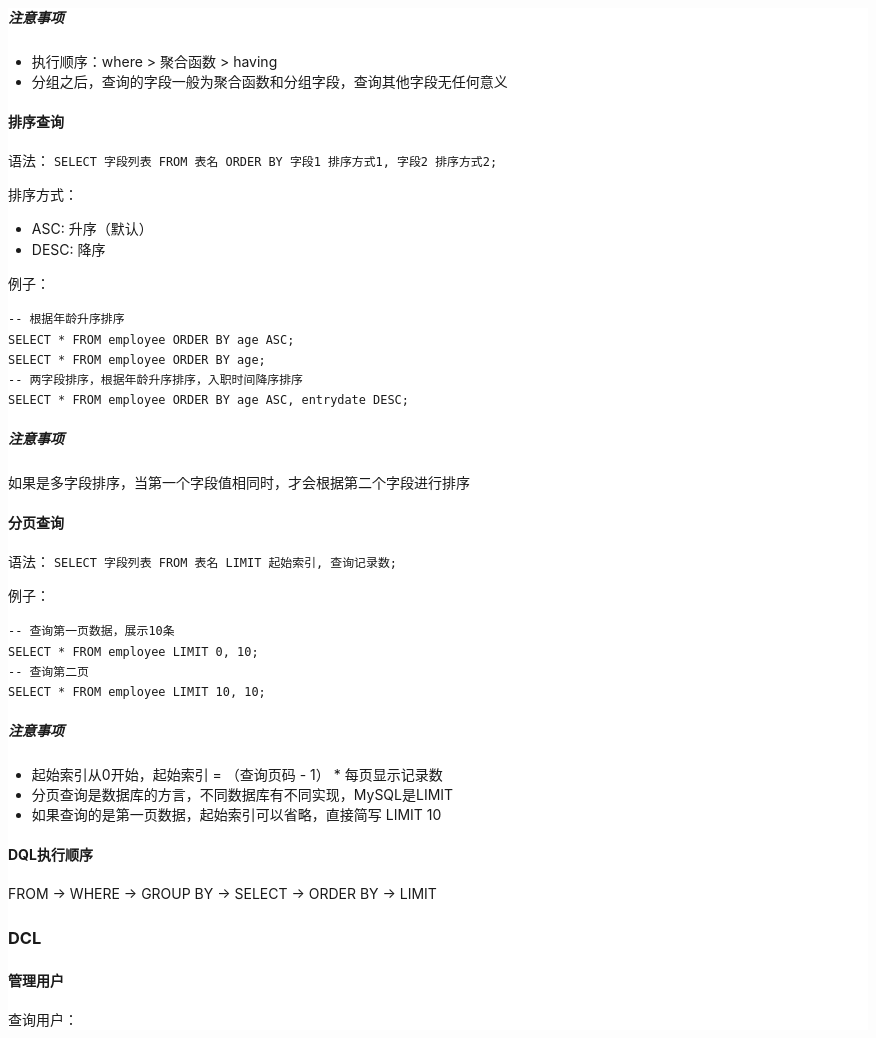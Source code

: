 ##### 注意事项

- 执行顺序：where > 聚合函数 > having
- 分组之后，查询的字段一般为聚合函数和分组字段，查询其他字段无任何意义

#### 排序查询

语法：
`SELECT 字段列表 FROM 表名 ORDER BY 字段1 排序方式1, 字段2 排序方式2;`

排序方式：

- ASC: 升序（默认）
- DESC: 降序

例子：

```mysql
-- 根据年龄升序排序
SELECT * FROM employee ORDER BY age ASC;
SELECT * FROM employee ORDER BY age;
-- 两字段排序，根据年龄升序排序，入职时间降序排序
SELECT * FROM employee ORDER BY age ASC, entrydate DESC;
```

##### 注意事项

如果是多字段排序，当第一个字段值相同时，才会根据第二个字段进行排序

#### 分页查询

语法：
`SELECT 字段列表 FROM 表名 LIMIT 起始索引, 查询记录数;`

例子：

```mysql
-- 查询第一页数据，展示10条
SELECT * FROM employee LIMIT 0, 10;
-- 查询第二页
SELECT * FROM employee LIMIT 10, 10;
```

##### 注意事项

- 起始索引从0开始，起始索引 = （查询页码 - 1） * 每页显示记录数
- 分页查询是数据库的方言，不同数据库有不同实现，MySQL是LIMIT
- 如果查询的是第一页数据，起始索引可以省略，直接简写 LIMIT 10

#### DQL执行顺序

FROM -> WHERE -> GROUP BY -> SELECT -> ORDER BY -> LIMIT

### DCL

#### 管理用户

查询用户：
